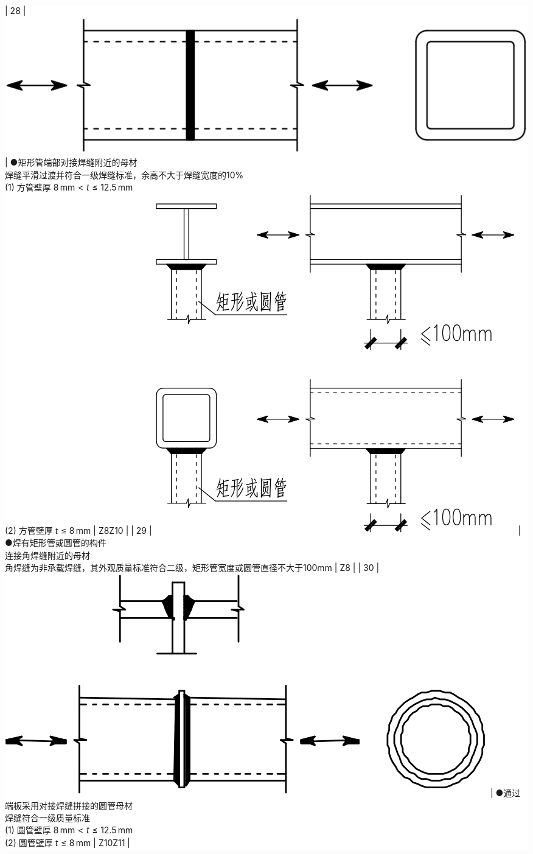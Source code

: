 | 28   | ![](media/image1176.svg)                                                                    | ●矩形管端部对接焊缝附近的母材<br>焊缝平滑过渡并符合一级焊缝标准，余高不大于焊缝宽度的10%<br>(1) 方管壁厚 $8 \, \text{mm} < t \leq 12.5 \, \text{mm}$<br>(2) 方管壁厚 $t \leq 8 \, \text{mm}$ | Z8Z10   |
| 29   | ![](media/image1177.svg)                                                                    | ●焊有矩形管或圆管的构件<br>连接角焊缝附近的母材<br>角焊缝为非承载焊缝，其外观质量标准符合二级，矩形管宽度或圆管直径不大于100mm | Z8      |
| 30   | ![](media/image1178.svg)                                                                    | ●通过端板采用对接焊缝拼接的圆管母材<br>焊缝符合一级质量标准<br>(1) 圆管壁厚 $8 \, \text{mm} < t \leq 12.5 \, \text{mm}$<br>(2) 圆管壁厚 $t \leq 8 \, \text{mm}$ | Z10Z11  |